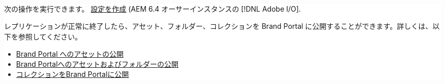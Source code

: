 
次の操作を実行できます。 [設定を作成](#configure-new-integration-64) (AEM 6.4 オーサーインスタンスの [!DNL Adobe I/O].







レプリケーションが正常に終了したら、アセット、フォルダー、コレクションを Brand Portal に公開することができます。詳しくは、以下を参照してください。

* [Brand Portal へのアセットの公開](brand-portal-publish-assets.md)
* [Brand Portalへのアセットおよびフォルダーの公開](brand-portal-publish-folder.md)
* [コレクションをBrand Portalに公開](brand-portal-publish-collection.md)
